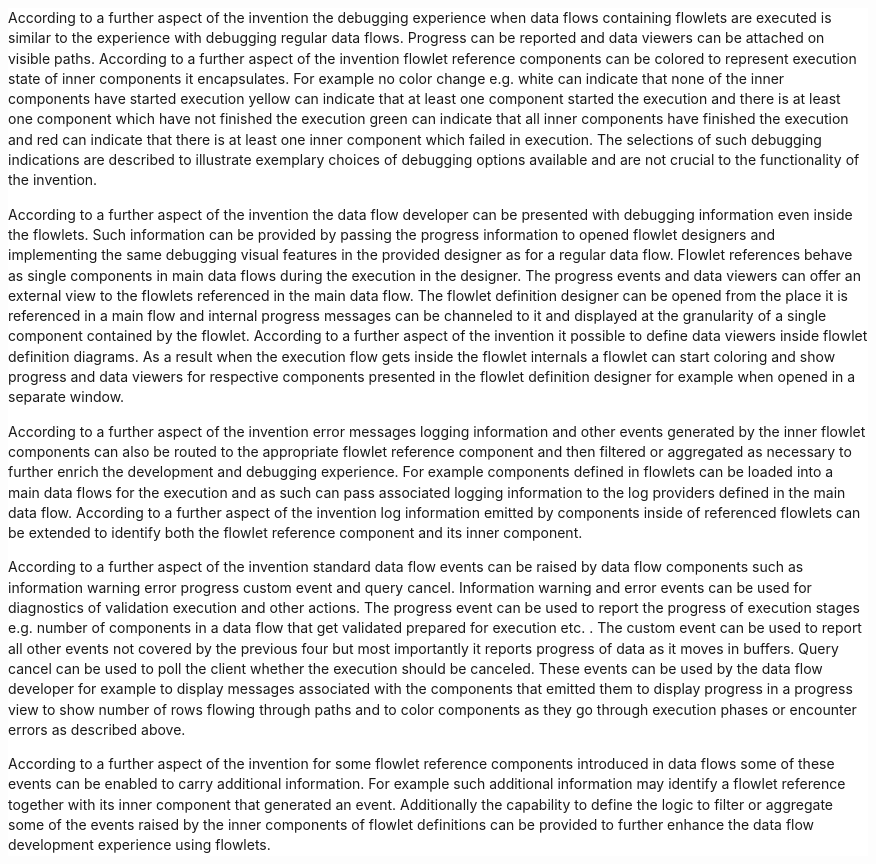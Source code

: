 According to a further aspect of the invention the debugging experience when data flows containing flowlets are executed is similar to the experience with debugging regular data flows. Progress can be reported and data viewers can be attached on visible paths. According to a further aspect of the invention flowlet reference components can be colored to represent execution state of inner components it encapsulates. For example no color change e.g. white can indicate that none of the inner components have started execution yellow can indicate that at least one component started the execution and there is at least one component which have not finished the execution green can indicate that all inner components have finished the execution and red can indicate that there is at least one inner component which failed in execution. The selections of such debugging indications are described to illustrate exemplary choices of debugging options available and are not crucial to the functionality of the invention.

According to a further aspect of the invention the data flow developer can be presented with debugging information even inside the flowlets. Such information can be provided by passing the progress information to opened flowlet designers and implementing the same debugging visual features in the provided designer as for a regular data flow. Flowlet references behave as single components in main data flows during the execution in the designer. The progress events and data viewers can offer an external view to the flowlets referenced in the main data flow. The flowlet definition designer can be opened from the place it is referenced in a main flow and internal progress messages can be channeled to it and displayed at the granularity of a single component contained by the flowlet. According to a further aspect of the invention it possible to define data viewers inside flowlet definition diagrams. As a result when the execution flow gets inside the flowlet internals a flowlet can start coloring and show progress and data viewers for respective components presented in the flowlet definition designer for example when opened in a separate window.

According to a further aspect of the invention error messages logging information and other events generated by the inner flowlet components can also be routed to the appropriate flowlet reference component and then filtered or aggregated as necessary to further enrich the development and debugging experience. For example components defined in flowlets can be loaded into a main data flows for the execution and as such can pass associated logging information to the log providers defined in the main data flow. According to a further aspect of the invention log information emitted by components inside of referenced flowlets can be extended to identify both the flowlet reference component and its inner component.

According to a further aspect of the invention standard data flow events can be raised by data flow components such as information warning error progress custom event and query cancel. Information warning and error events can be used for diagnostics of validation execution and other actions. The progress event can be used to report the progress of execution stages e.g. number of components in a data flow that get validated prepared for execution etc. . The custom event can be used to report all other events not covered by the previous four but most importantly it reports progress of data as it moves in buffers. Query cancel can be used to poll the client whether the execution should be canceled. These events can be used by the data flow developer for example to display messages associated with the components that emitted them to display progress in a progress view to show number of rows flowing through paths and to color components as they go through execution phases or encounter errors as described above.

According to a further aspect of the invention for some flowlet reference components introduced in data flows some of these events can be enabled to carry additional information. For example such additional information may identify a flowlet reference together with its inner component that generated an event. Additionally the capability to define the logic to filter or aggregate some of the events raised by the inner components of flowlet definitions can be provided to further enhance the data flow development experience using flowlets.
